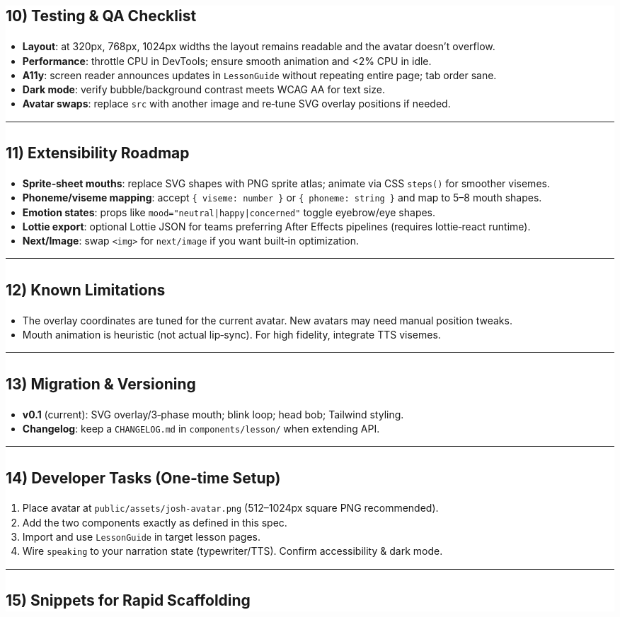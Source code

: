## 10) Testing & QA Checklist

- **Layout**: at 320px, 768px, 1024px widths the layout remains readable and the avatar doesn’t overflow.
- **Performance**: throttle CPU in DevTools; ensure smooth animation and <2% CPU in idle.
- **A11y**: screen reader announces updates in `LessonGuide` without repeating entire page; tab order sane.
- **Dark mode**: verify bubble/background contrast meets WCAG AA for text size.
- **Avatar swaps**: replace `src` with another image and re‑tune SVG overlay positions if needed.

---

## 11) Extensibility Roadmap

- **Sprite‑sheet mouths**: replace SVG shapes with PNG sprite atlas; animate via CSS `steps()` for smoother visemes.
- **Phoneme/viseme mapping**: accept `{ viseme: number }` or `{ phoneme: string }` and map to 5–8 mouth shapes.
- **Emotion states**: props like `mood="neutral|happy|concerned"` toggle eyebrow/eye shapes.
- **Lottie export**: optional Lottie JSON for teams preferring After Effects pipelines (requires lottie‑react runtime).
- **Next/Image**: swap `<img>` for `next/image` if you want built‑in optimization.

---

## 12) Known Limitations

- The overlay coordinates are tuned for the current avatar. New avatars may need manual position tweaks.
- Mouth animation is heuristic (not actual lip‑sync). For high fidelity, integrate TTS visemes.

---

## 13) Migration & Versioning

- **v0.1** (current): SVG overlay/3‑phase mouth; blink loop; head bob; Tailwind styling.
- **Changelog**: keep a `CHANGELOG.md` in `components/lesson/` when extending API.

---

## 14) Developer Tasks (One‑time Setup)

1. Place avatar at `public/assets/josh-avatar.png` (512–1024px square PNG recommended).
2. Add the two components exactly as defined in this spec.
3. Import and use `LessonGuide` in target lesson pages.
4. Wire `speaking` to your narration state (typewriter/TTS). Confirm accessibility & dark mode.

---

## 15) Snippets for Rapid Scaffolding
